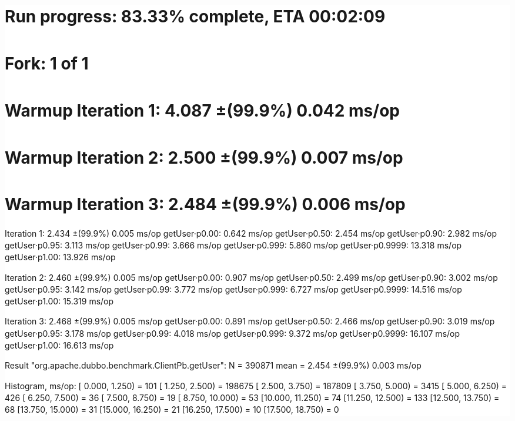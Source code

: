 # Run progress: 83.33% complete, ETA 00:02:09
# Fork: 1 of 1
# Warmup Iteration   1: 4.087 ±(99.9%) 0.042 ms/op
# Warmup Iteration   2: 2.500 ±(99.9%) 0.007 ms/op
# Warmup Iteration   3: 2.484 ±(99.9%) 0.006 ms/op
Iteration   1: 2.434 ±(99.9%) 0.005 ms/op
                 getUser·p0.00:   0.642 ms/op
                 getUser·p0.50:   2.454 ms/op
                 getUser·p0.90:   2.982 ms/op
                 getUser·p0.95:   3.113 ms/op
                 getUser·p0.99:   3.666 ms/op
                 getUser·p0.999:  5.860 ms/op
                 getUser·p0.9999: 13.318 ms/op
                 getUser·p1.00:   13.926 ms/op

Iteration   2: 2.460 ±(99.9%) 0.005 ms/op
                 getUser·p0.00:   0.907 ms/op
                 getUser·p0.50:   2.499 ms/op
                 getUser·p0.90:   3.002 ms/op
                 getUser·p0.95:   3.142 ms/op
                 getUser·p0.99:   3.772 ms/op
                 getUser·p0.999:  6.727 ms/op
                 getUser·p0.9999: 14.516 ms/op
                 getUser·p1.00:   15.319 ms/op

Iteration   3: 2.468 ±(99.9%) 0.005 ms/op
                 getUser·p0.00:   0.891 ms/op
                 getUser·p0.50:   2.466 ms/op
                 getUser·p0.90:   3.019 ms/op
                 getUser·p0.95:   3.178 ms/op
                 getUser·p0.99:   4.018 ms/op
                 getUser·p0.999:  9.372 ms/op
                 getUser·p0.9999: 16.107 ms/op
                 getUser·p1.00:   16.613 ms/op



Result "org.apache.dubbo.benchmark.ClientPb.getUser":
  N = 390871
  mean =      2.454 ±(99.9%) 0.003 ms/op

  Histogram, ms/op:
    [ 0.000,  1.250) = 101 
    [ 1.250,  2.500) = 198675 
    [ 2.500,  3.750) = 187809 
    [ 3.750,  5.000) = 3415 
    [ 5.000,  6.250) = 426 
    [ 6.250,  7.500) = 36 
    [ 7.500,  8.750) = 19 
    [ 8.750, 10.000) = 53 
    [10.000, 11.250) = 74 
    [11.250, 12.500) = 133 
    [12.500, 13.750) = 68 
    [13.750, 15.000) = 31 
    [15.000, 16.250) = 21 
    [16.250, 17.500) = 10 
    [17.500, 18.750) = 0 
